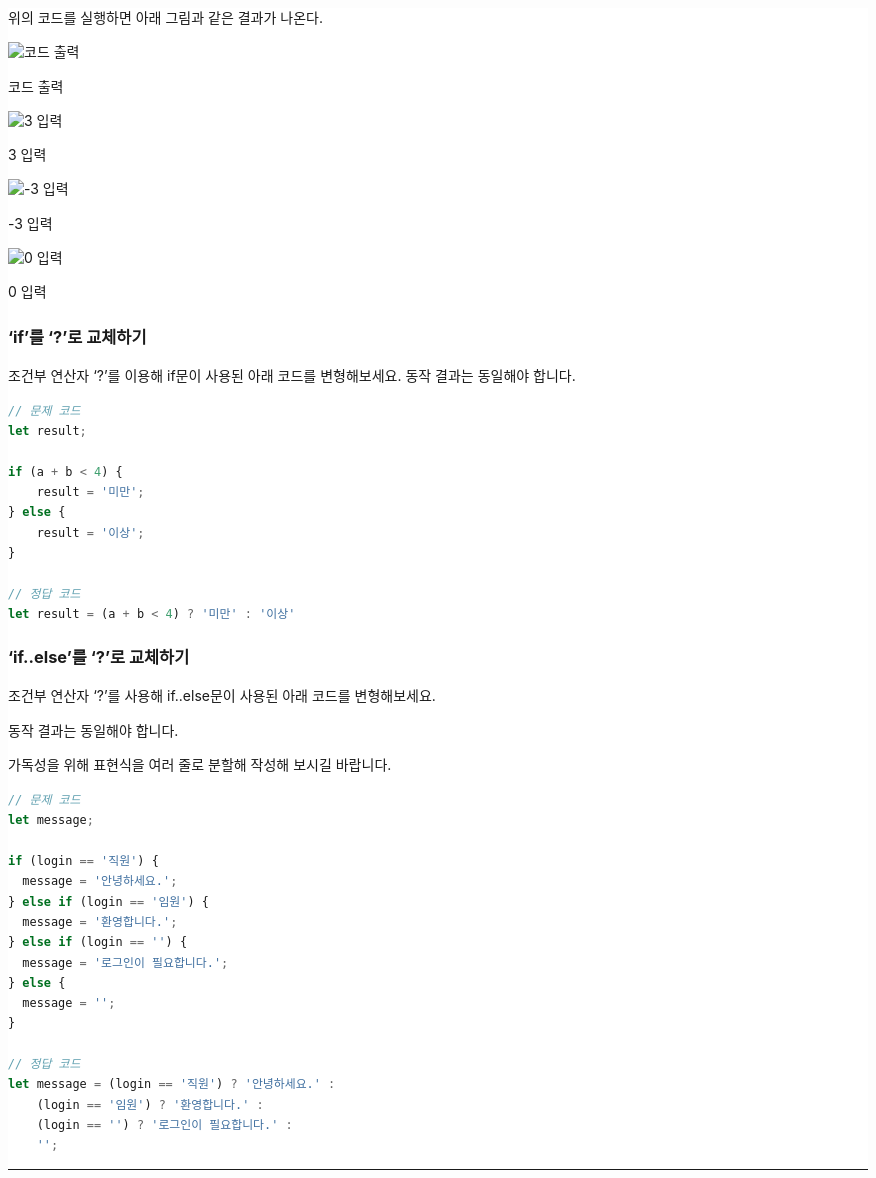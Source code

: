 위의 코드를 실행하면 아래 그림과 같은 결과가 나온다.

![코드 출력](10%20if%E1%84%8B%E1%85%AA%20'%20'%E1%84%85%E1%85%B3%E1%86%AF%20%E1%84%89%E1%85%A1%E1%84%8B%E1%85%AD%E1%86%BC%E1%84%92%E1%85%A1%E1%86%AB%20%E1%84%8C%E1%85%A9%E1%84%80%E1%85%A5%E1%86%AB%20%E1%84%8E%E1%85%A5%E1%84%85%E1%85%B5%2032cb8dd89dad4ef5bb9f5b258614c848/Untitled%204.png)

코드 출력

![3 입력](10%20if%E1%84%8B%E1%85%AA%20'%20'%E1%84%85%E1%85%B3%E1%86%AF%20%E1%84%89%E1%85%A1%E1%84%8B%E1%85%AD%E1%86%BC%E1%84%92%E1%85%A1%E1%86%AB%20%E1%84%8C%E1%85%A9%E1%84%80%E1%85%A5%E1%86%AB%20%E1%84%8E%E1%85%A5%E1%84%85%E1%85%B5%2032cb8dd89dad4ef5bb9f5b258614c848/Untitled%205.png)

3 입력

![-3 입력](10%20if%E1%84%8B%E1%85%AA%20'%20'%E1%84%85%E1%85%B3%E1%86%AF%20%E1%84%89%E1%85%A1%E1%84%8B%E1%85%AD%E1%86%BC%E1%84%92%E1%85%A1%E1%86%AB%20%E1%84%8C%E1%85%A9%E1%84%80%E1%85%A5%E1%86%AB%20%E1%84%8E%E1%85%A5%E1%84%85%E1%85%B5%2032cb8dd89dad4ef5bb9f5b258614c848/Untitled%206.png)

-3 입력

![0 입력](10%20if%E1%84%8B%E1%85%AA%20'%20'%E1%84%85%E1%85%B3%E1%86%AF%20%E1%84%89%E1%85%A1%E1%84%8B%E1%85%AD%E1%86%BC%E1%84%92%E1%85%A1%E1%86%AB%20%E1%84%8C%E1%85%A9%E1%84%80%E1%85%A5%E1%86%AB%20%E1%84%8E%E1%85%A5%E1%84%85%E1%85%B5%2032cb8dd89dad4ef5bb9f5b258614c848/Untitled%207.png)

0 입력

### ‘if’를 ‘?’로 교체하기

조건부 연산자 ‘?’를 이용해 if문이 사용된 아래 코드를 변형해보세요. 동작 결과는 동일해야 합니다.

```jsx
// 문제 코드
let result;

if (a + b < 4) {
	result = '미만';
} else {
	result = '이상';
}

// 정답 코드
let result = (a + b < 4) ? '미만' : '이상'
```

### ‘if..else’를 ‘?’로 교체하기

조건부 연산자 ‘?’를 사용해 if..else문이 사용된 아래 코드를 변형해보세요.

동작 결과는 동일해야 합니다.

가독성을 위해 표현식을 여러 줄로 분할해 작성해 보시길 바랍니다.

```jsx
// 문제 코드
let message;

if (login == '직원') {
  message = '안녕하세요.';
} else if (login == '임원') {
  message = '환영합니다.';
} else if (login == '') {
  message = '로그인이 필요합니다.';
} else {
  message = '';
}

// 정답 코드
let message = (login == '직원') ? '안녕하세요.' :
	(login == '임원') ? '환영합니다.' :
	(login == '') ? '로그인이 필요합니다.' :
	'';
```

---